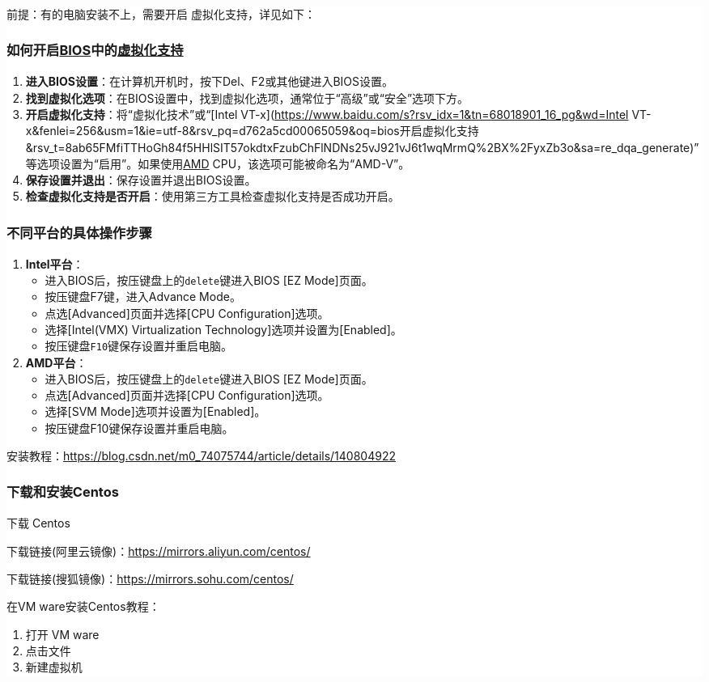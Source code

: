 前提：有的电脑安装不上，需要开启 虚拟化支持，详见如下：

### 如何开启‌[BIOS](https://www.baidu.com/s?rsv_idx=1&tn=68018901_16_pg&wd=BIOS&fenlei=256&usm=1&ie=utf-8&rsv_pq=d762a5cd00065059&oq=bios开启虚拟化支持&rsv_t=7564cTBrzAzhRCqghHE%2BWgYNuSze4iC2MvMZiDHaJE47CGJBisRqHVHtqQxucdo8GQttkUc&sa=re_dqa_generate)中的‌[虚拟化支持](https://www.baidu.com/s?rsv_idx=1&tn=68018901_16_pg&wd=虚拟化支持&fenlei=256&usm=1&ie=utf-8&rsv_pq=d762a5cd00065059&oq=bios开启虚拟化支持&rsv_t=d64aFOvYVPEWBUF4QbOOgo9GaR%2BU80g3eCE9I%2BfwgUNUVIh5aHAV4YXFBppf3arxcZniIjI&sa=re_dqa_generate)

1. ‌**进入BIOS设置**‌：在计算机开机时，按下Del、F2或其他键进入BIOS设置。
2. ‌**找到虚拟化选项**‌：在BIOS设置中，找到虚拟化选项，通常位于“高级”或“安全”选项下方。
3. ‌**开启虚拟化支持**‌：将“虚拟化技术”或“‌[Intel VT-x](https://www.baidu.com/s?rsv_idx=1&tn=68018901_16_pg&wd=Intel VT-x&fenlei=256&usm=1&ie=utf-8&rsv_pq=d762a5cd00065059&oq=bios开启虚拟化支持&rsv_t=8ab65FMfiTTHoGh84f5HHlSIT57okdtxFzubChFlNDNs25vJ921vJ6t1wqMrmQ%2BX%2FyxZb3o&sa=re_dqa_generate)”等选项设置为“启用”。如果使用‌[AMD](https://www.baidu.com/s?rsv_idx=1&tn=68018901_16_pg&wd=AMD&fenlei=256&usm=1&ie=utf-8&rsv_pq=d762a5cd00065059&oq=bios开启虚拟化支持&rsv_t=7f54kJKTFXnt9lxggRvw8Wok1suWKvhjsJhNB0gD0O%2ByA9SsKkuLY%2B39jvmK7RYPbv1DSZ4&sa=re_dqa_generate) CPU，该选项可能被命名为“AMD-V”。
4. ‌**保存设置并退出**‌：保存设置并退出BIOS设置。
5. ‌**检查虚拟化支持是否开启**‌：使用第三方工具检查虚拟化支持是否成功开启。

### 不同平台的具体操作步骤

1. ‌**Intel平台**‌：
   - 进入BIOS后，按压键盘上的`delete`键进入BIOS [EZ Mode]页面。
   - 按压键盘F7键，进入Advance Mode。
   - 点选[Advanced]页面并选择[CPU Configuration]选项。
   - 选择[Intel(VMX) Virtualization Technology]选项并设置为[Enabled]。
   - 按压键盘`F10`键保存设置并重启电脑。
2. ‌**AMD平台**‌：
   - 进入BIOS后，按压键盘上的`delete`键进入BIOS [EZ Mode]页面。
   - 点选[Advanced]页面并选择[CPU Configuration]选项。
   - 选择[SVM Mode]选项并设置为[Enabled]。
   - 按压键盘F10键保存设置并重启电脑。

安装教程：https://blog.csdn.net/m0_74075744/article/details/140804922

### 下载和安装Centos

下载 Centos

下载链接(阿里云镜像)：https://mirrors.aliyun.com/centos/

下载链接(搜狐镜像)：https://mirrors.sohu.com/centos/

在VM ware安装Centos教程：

1. 打开 VM ware
2. 点击文件
3. 新建虚拟机